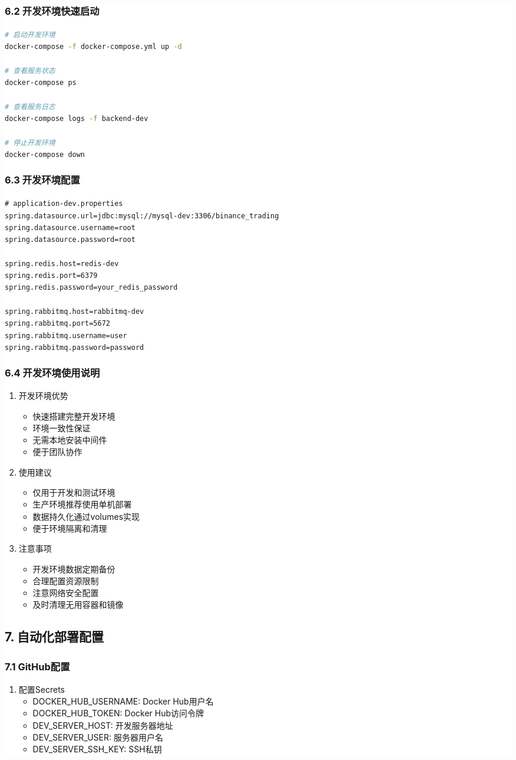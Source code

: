 ### 6.2 开发环境快速启动
```bash
# 启动开发环境
docker-compose -f docker-compose.yml up -d

# 查看服务状态
docker-compose ps

# 查看服务日志
docker-compose logs -f backend-dev

# 停止开发环境
docker-compose down
```

### 6.3 开发环境配置
```properties
# application-dev.properties
spring.datasource.url=jdbc:mysql://mysql-dev:3306/binance_trading
spring.datasource.username=root
spring.datasource.password=root

spring.redis.host=redis-dev
spring.redis.port=6379
spring.redis.password=your_redis_password

spring.rabbitmq.host=rabbitmq-dev
spring.rabbitmq.port=5672
spring.rabbitmq.username=user
spring.rabbitmq.password=password
```

### 6.4 开发环境使用说明
1. 开发环境优势
   - 快速搭建完整开发环境
   - 环境一致性保证
   - 无需本地安装中间件
   - 便于团队协作

2. 使用建议
   - 仅用于开发和测试环境
   - 生产环境推荐使用单机部署
   - 数据持久化通过volumes实现
   - 便于环境隔离和清理

3. 注意事项
   - 开发环境数据定期备份
   - 合理配置资源限制
   - 注意网络安全配置
   - 及时清理无用容器和镜像 

## 7. 自动化部署配置
### 7.1 GitHub配置
1. 配置Secrets
   - DOCKER_HUB_USERNAME: Docker Hub用户名
   - DOCKER_HUB_TOKEN: Docker Hub访问令牌
   - DEV_SERVER_HOST: 开发服务器地址
   - DEV_SERVER_USER: 服务器用户名
   - DEV_SERVER_SSH_KEY: SSH私钥
